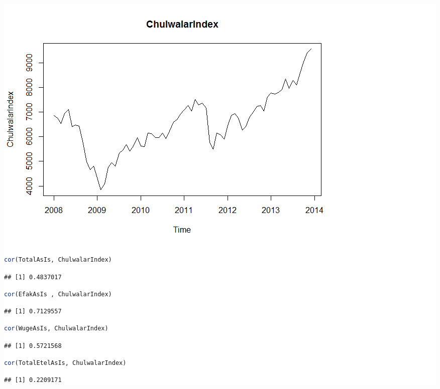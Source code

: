 ![](CaseStudy10_LeeMessaGarza_files/figure-html/unnamed-chunk-14-1.png)

```r
cor(TotalAsIs, ChulwalarIndex)
```

```
## [1] 0.4837017
```

```r
cor(EfakAsIs , ChulwalarIndex)
```

```
## [1] 0.7129557
```

```r
cor(WugeAsIs, ChulwalarIndex)
```

```
## [1] 0.5721568
```

```r
cor(TotalEtelAsIs, ChulwalarIndex)
```

```
## [1] 0.2209171
```
